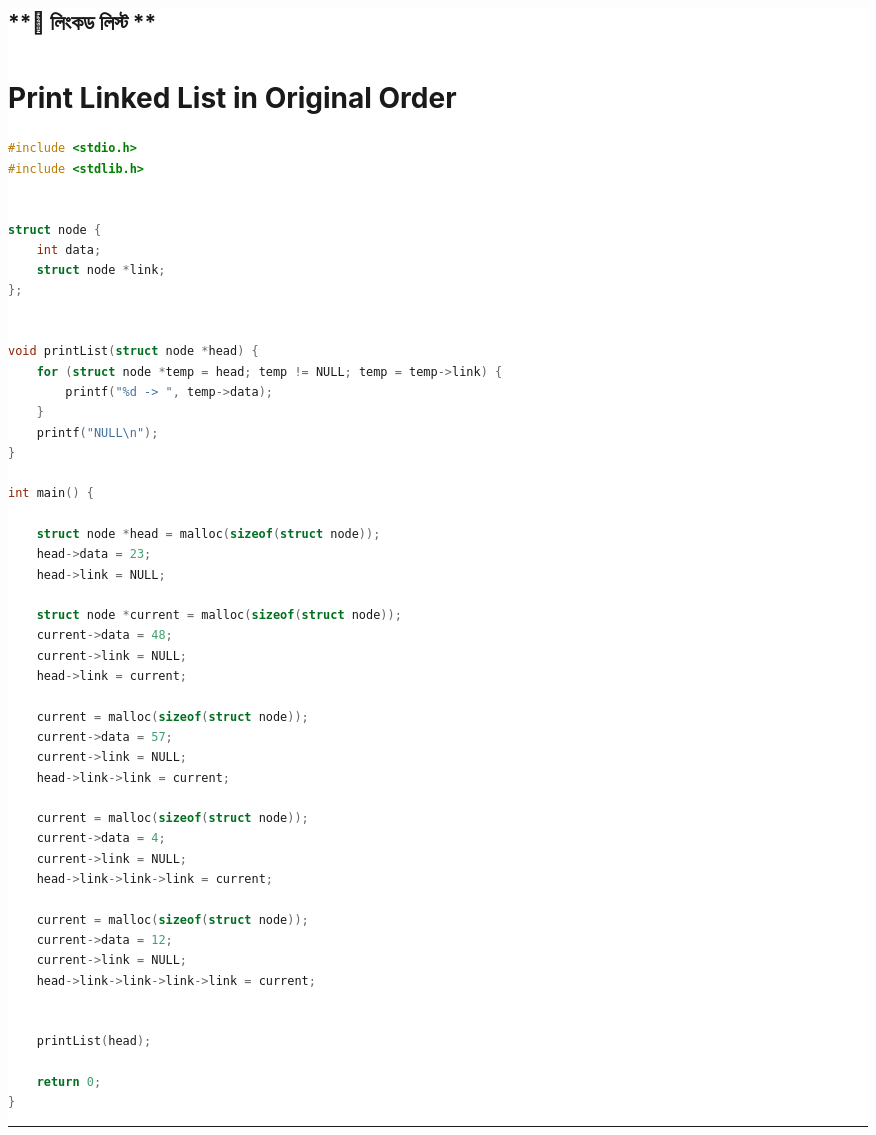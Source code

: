 ## **📌 লিংকড লিস্ট **  
# Print Linked List in Original Order


```c
#include <stdio.h>
#include <stdlib.h>


struct node {
    int data;
    struct node *link;
};


void printList(struct node *head) {
    for (struct node *temp = head; temp != NULL; temp = temp->link) {
        printf("%d -> ", temp->data);
    }
    printf("NULL\n");
}

int main() {

    struct node *head = malloc(sizeof(struct node));
    head->data = 23;
    head->link = NULL;

    struct node *current = malloc(sizeof(struct node));
    current->data = 48;
    current->link = NULL;
    head->link = current;

    current = malloc(sizeof(struct node));
    current->data = 57;
    current->link = NULL;
    head->link->link = current;

    current = malloc(sizeof(struct node));
    current->data = 4;
    current->link = NULL;
    head->link->link->link = current;

    current = malloc(sizeof(struct node));
    current->data = 12;
    current->link = NULL;
    head->link->link->link->link = current;

    
    printList(head);

    return 0;
}
```

---